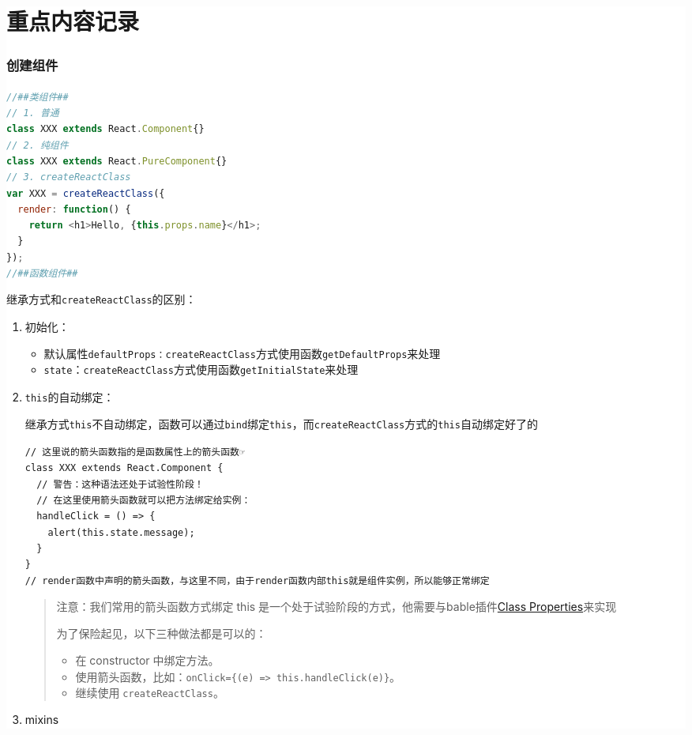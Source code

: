 # 重点内容记录

### 创建组件

```js
//##类组件##
// 1. 普通
class XXX extends React.Component{}
// 2. 纯组件
class XXX extends React.PureComponent{}
// 3. createReactClass
var XXX = createReactClass({ 
  render: function() {
    return <h1>Hello, {this.props.name}</h1>;
  }
});
//##函数组件##
```

继承方式和`createReactClass`的区别：

1. 初始化：

   * 默认属性`defaultProps：createReactClass`方式使用函数`getDefaultProps`来处理
   * `state`：`createReactClass`方式使用函数`getInitialState`来处理

2. `this`的自动绑定：

   继承方式`this`不自动绑定，函数可以通过`bind`绑定`this`，而`createReactClass`方式的`this`自动绑定好了的

   ```
   // 这里说的箭头函数指的是函数属性上的箭头函数☞
   class XXX extends React.Component {
     // 警告：这种语法还处于试验性阶段！
     // 在这里使用箭头函数就可以把方法绑定给实例：
     handleClick = () => {
       alert(this.state.message);
     }
   }
   // render函数中声明的箭头函数，与这里不同，由于render函数内部this就是组件实例，所以能够正常绑定
   ```

   

   > 注意：我们常用的箭头函数方式绑定 this 是一个处于试验阶段的方式，他需要与bable插件[Class Properties](https://babeljs.io/docs/plugins/transform-class-properties/)来实现
   >
   > 为了保险起见，以下三种做法都是可以的：
   >
   > - 在 constructor 中绑定方法。
   > - 使用箭头函数，比如：`onClick={(e) => this.handleClick(e)}`。
   > - 继续使用 `createReactClass`。

3. mixins
